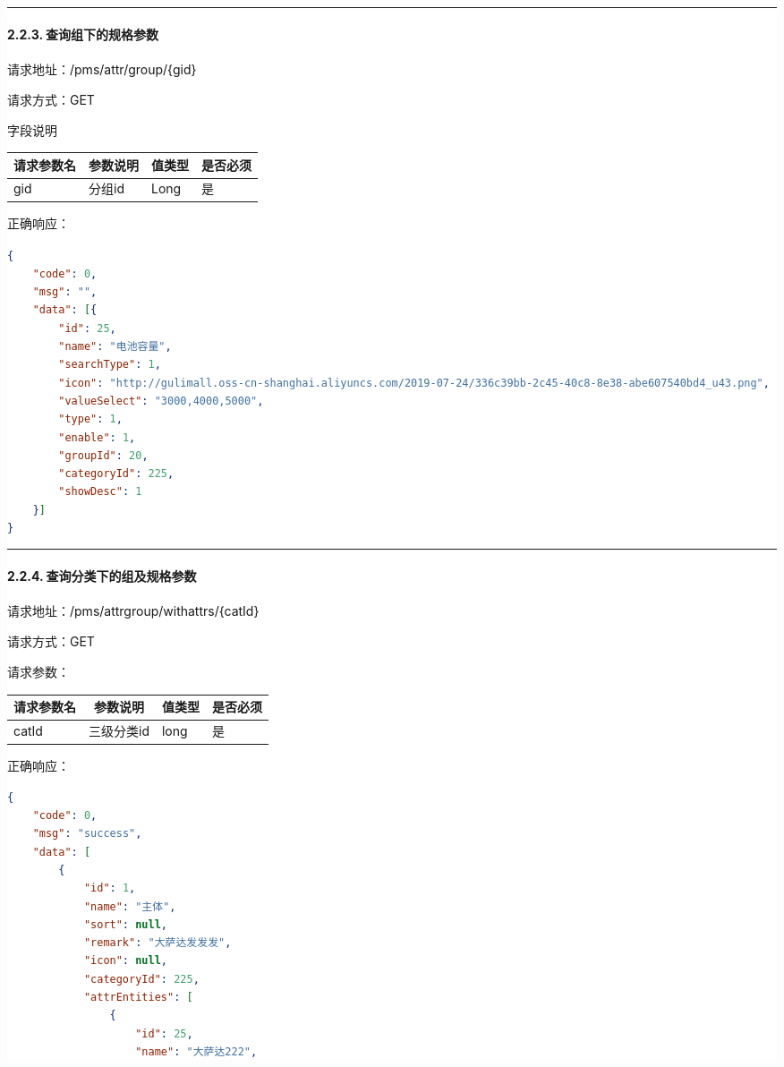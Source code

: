 
------

#### 2.2.3.   查询组下的规格参数

请求地址：/pms/attr/group/{gid}

请求方式：GET

字段说明

| 请求参数名 | 参数说明 | 值类型 | 是否必须 |
| :--------- | -------- | ------ | -------- |
| gid        | 分组id   | Long   | 是       |

正确响应：

```json
{
    "code": 0,
    "msg": "",  
    "data": [{
        "id": 25,
        "name": "电池容量",
        "searchType": 1,
        "icon": "http://gulimall.oss-cn-shanghai.aliyuncs.com/2019-07-24/336c39bb-2c45-40c8-8e38-abe607540bd4_u43.png",
        "valueSelect": "3000,4000,5000",
        "type": 1,
        "enable": 1,
        "groupId": 20,
        "categoryId": 225,
        "showDesc": 1
    }]
}
```

------

#### 2.2.4.   查询分类下的组及规格参数

请求地址：/pms/attrgroup/withattrs/{catId}

请求方式：GET

请求参数：

| 请求参数名 | 参数说明   | 值类型 | 是否必须 |
| ---------- | ---------- | ------ | -------- |
| catId      | 三级分类id | long   | 是       |

正确响应：

```json
{
    "code": 0,
    "msg": "success",
    "data": [
        {
            "id": 1,
            "name": "主体",
            "sort": null,
            "remark": "大萨达发发发",
            "icon": null,
            "categoryId": 225,
            "attrEntities": [
                {
                    "id": 25,
                    "name": "大萨达222",
```